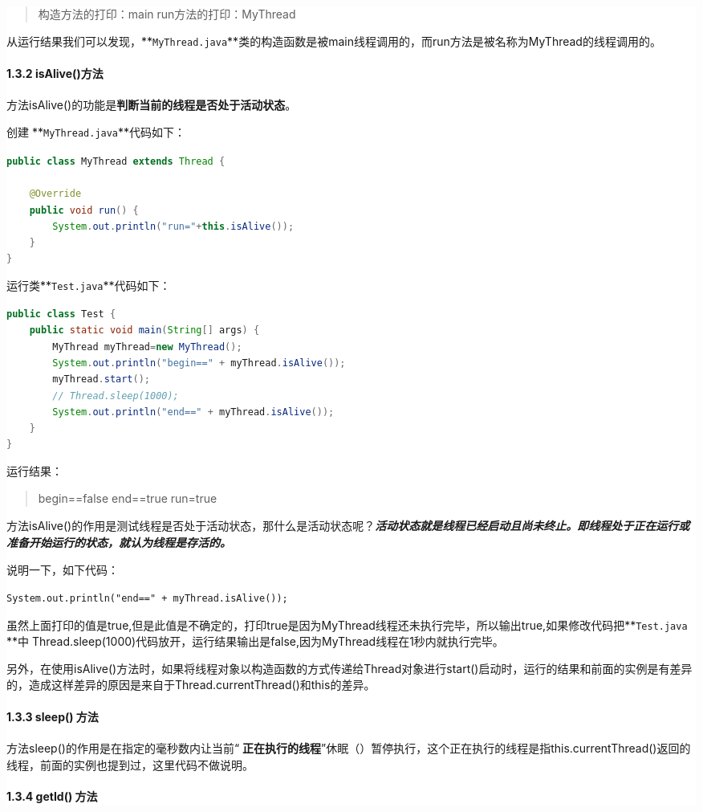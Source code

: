 >构造方法的打印：main
>run方法的打印：MyThread

从运行结果我们可以发现，**`MyThread.java`**类的构造函数是被main线程调用的，而run方法是被名称为MyThread的线程调用的。

#### 1.3.2 isAlive()方法

方法isAlive()的功能是**判断当前的线程是否处于活动状态**。

创建 **`MyThread.java`**代码如下：

```java
public class MyThread extends Thread {

    @Override
    public void run() {
        System.out.println("run="+this.isAlive());
    }
}
```

运行类**`Test.java`**代码如下：

```java
public class Test {
    public static void main(String[] args) {
        MyThread myThread=new MyThread();
        System.out.println("begin==" + myThread.isAlive());
        myThread.start();
        // Thread.sleep(1000);
        System.out.println("end==" + myThread.isAlive());
    }
}
```

运行结果：

>begin==false
>end==true
>run=true

方法isAlive()的作用是测试线程是否处于活动状态，那什么是活动状态呢？***活动状态就是线程已经启动且尚未终止。即线程处于正在运行或准备开始运行的状态，就认为线程是存活的。***

说明一下，如下代码：

`System.out.println("end==" + myThread.isAlive());`

虽然上面打印的值是true,但是此值是不确定的，打印true是因为MyThread线程还未执行完毕，所以输出true,如果修改代码把**`Test.java`**中 Thread.sleep(1000)代码放开，运行结果输出是false,因为MyThread线程在1秒内就执行完毕。

另外，在使用isAlive()方法时，如果将线程对象以构造函数的方式传递给Thread对象进行start()启动时，运行的结果和前面的实例是有差异的，造成这样差异的原因是来自于Thread.currentThread()和this的差异。

#### 1.3.3 sleep() 方法

方法sleep()的作用是在指定的毫秒数内让当前“ **正在执行的线程**”休眠（）暂停执行，这个正在执行的线程是指this.currentThread()返回的线程，前面的实例也提到过，这里代码不做说明。

#### 1.3.4 getId() 方法
